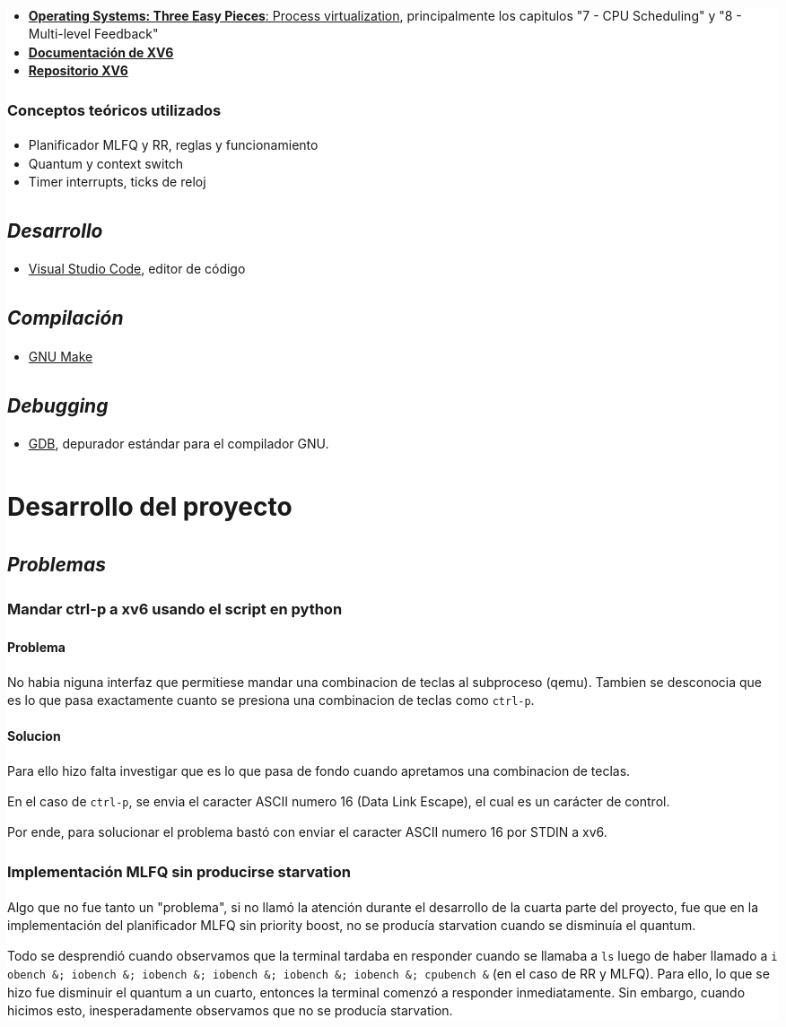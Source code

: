  - [**Operating Systems: Three Easy Pieces**: Process virtualization](https://pages.cs.wisc.edu/~remzi/OSTEP/), principalmente los capitulos "7 - CPU Scheduling" y "8 - Multi-level Feedback"
 - [**Documentación de XV6**](https://course.ccs.neu.edu/cs3650/unix-xv6/index.html)
 - [**Repositorio XV6**](https://github.com/mit-pdos/xv6-book) 

### Conceptos teóricos utilizados
 - Planificador MLFQ y RR, reglas y funcionamiento
 - Quantum y context switch
 - Timer interrupts, ticks de reloj

## *Desarrollo*

 - [Visual Studio Code](https://code.visualstudio.com/), editor de código

## *Compilación*

- [GNU Make](https://www.gnu.org/software/make/)

## *Debugging*

- [GDB](https://sourceware.org/gdb/), depurador estándar para el compilador GNU.

# Desarrollo del proyecto

## *Problemas*
### Mandar ctrl-p a xv6 usando el script en python
#### Problema
No habia niguna interfaz que permitiese mandar una combinacion de teclas al subproceso (qemu).
Tambien se desconocia que es lo que pasa exactamente cuanto se presiona una combinacion de teclas como `ctrl-p`.

#### Solucion
Para ello hizo falta investigar que es lo que pasa de fondo cuando apretamos una combinacion de teclas.

En el caso de `ctrl-p`, se envia el caracter ASCII numero 16 (Data Link Escape), el cual es un carácter de control.

Por ende, para solucionar el problema bastó con enviar el caracter ASCII numero 16 por STDIN a xv6.

### Implementación MLFQ sin producirse starvation
Algo que no fue tanto un "problema", si no llamó la atención durante el desarrollo de la cuarta parte del proyecto, fue que en la implementación del planificador MLFQ sin priority boost, no se producía starvation cuando se disminuía el quantum. 

Todo se desprendió cuando observamos que la terminal tardaba en responder cuando se llamaba a ```ls``` luego de haber llamado a ```iobench &; iobench &; iobench &; iobench &; iobench &; iobench &; cpubench &``` (en el caso de RR y MLFQ). Para ello, lo que se hizo fue disminuir el quantum a un cuarto, entonces la terminal comenzó a responder inmediatamente. Sin embargo, cuando hicimos esto, inesperadamente observamos que no se producía starvation.
